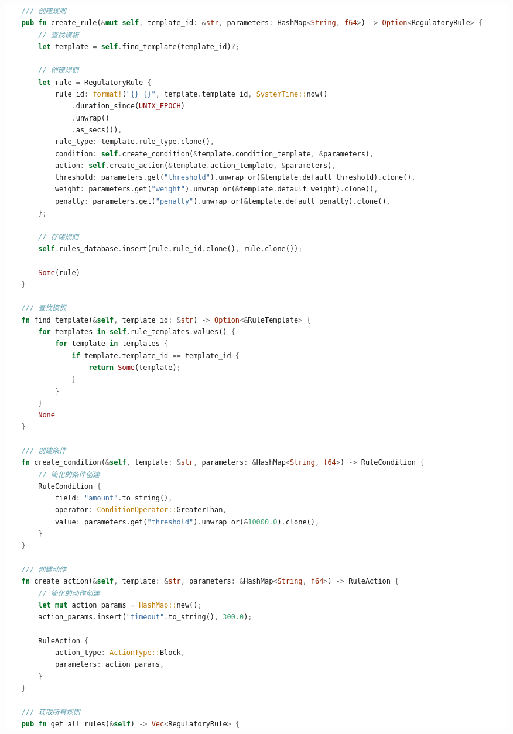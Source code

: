 ```rust
    /// 创建规则
    pub fn create_rule(&mut self, template_id: &str, parameters: HashMap<String, f64>) -> Option<RegulatoryRule> {
        // 查找模板
        let template = self.find_template(template_id)?;

        // 创建规则
        let rule = RegulatoryRule {
            rule_id: format!("{}_{}", template.template_id, SystemTime::now()
                .duration_since(UNIX_EPOCH)
                .unwrap()
                .as_secs()),
            rule_type: template.rule_type.clone(),
            condition: self.create_condition(&template.condition_template, &parameters),
            action: self.create_action(&template.action_template, &parameters),
            threshold: parameters.get("threshold").unwrap_or(&template.default_threshold).clone(),
            weight: parameters.get("weight").unwrap_or(&template.default_weight).clone(),
            penalty: parameters.get("penalty").unwrap_or(&template.default_penalty).clone(),
        };

        // 存储规则
        self.rules_database.insert(rule.rule_id.clone(), rule.clone());

        Some(rule)
    }

    /// 查找模板
    fn find_template(&self, template_id: &str) -> Option<&RuleTemplate> {
        for templates in self.rule_templates.values() {
            for template in templates {
                if template.template_id == template_id {
                    return Some(template);
                }
            }
        }
        None
    }

    /// 创建条件
    fn create_condition(&self, template: &str, parameters: &HashMap<String, f64>) -> RuleCondition {
        // 简化的条件创建
        RuleCondition {
            field: "amount".to_string(),
            operator: ConditionOperator::GreaterThan,
            value: parameters.get("threshold").unwrap_or(&10000.0).clone(),
        }
    }

    /// 创建动作
    fn create_action(&self, template: &str, parameters: &HashMap<String, f64>) -> RuleAction {
        // 简化的动作创建
        let mut action_params = HashMap::new();
        action_params.insert("timeout".to_string(), 300.0);

        RuleAction {
            action_type: ActionType::Block,
            parameters: action_params,
        }
    }

    /// 获取所有规则
    pub fn get_all_rules(&self) -> Vec<RegulatoryRule> {
```